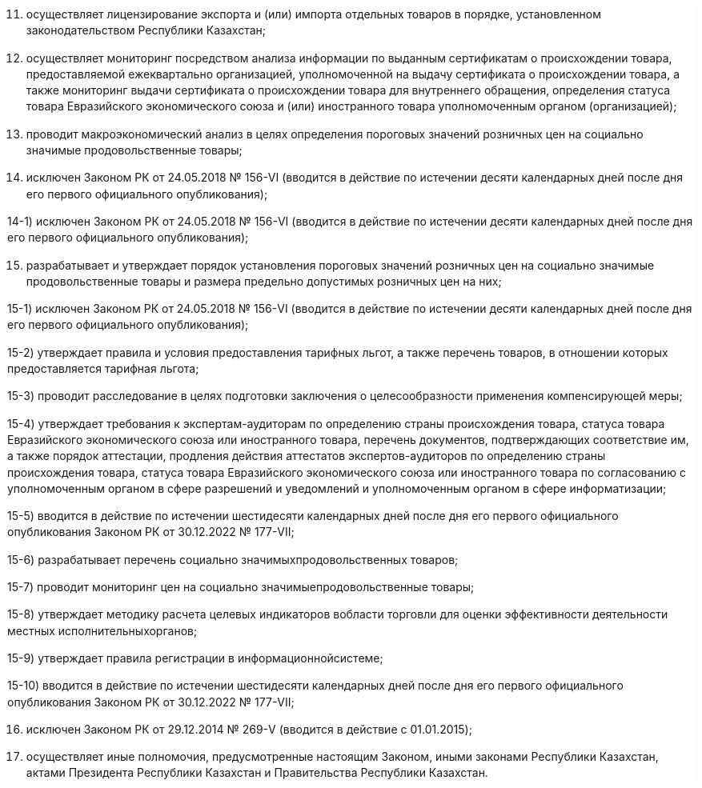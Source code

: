 11) осуществляет лицензирование экспорта и (или) импорта отдельных товаров в порядке, установленном законодательством Республики Казахстан;

12) осуществляет мониторинг посредством анализа информации по выданным сертификатам о происхождении товара, предоставляемой ежеквартально организацией, уполномоченной на выдачу сертификата о происхождении товара, а также мониторинг выдачи сертификата о происхождении товара для внутреннего обращения, определения статуса товара Евразийского экономического союза и (или) иностранного товара уполномоченным органом (организацией);

13) проводит макроэкономический анализ в целях определения пороговых значений розничных цен на социально значимые продовольственные товары;

14) исключен Законом РК от 24.05.2018 № 156-VI (вводится в действие по истечении десяти календарных дней после дня его первого официального опубликования);

14-1) исключен Законом РК от 24.05.2018 № 156-VI (вводится в действие по истечении десяти календарных дней после дня его первого официального опубликования);

15) разрабатывает и утверждает порядок установления пороговых значений розничных цен на социально значимые продовольственные товары и размера предельно допустимых розничных цен на них;

15-1) исключен Законом РК от 24.05.2018 № 156-VI (вводится в действие по истечении десяти календарных дней после дня его первого официального опубликования);

15-2) утверждает правила и условия предоставления тарифных льгот, а также перечень товаров, в отношении которых предоставляется тарифная льгота;

15-3) проводит расследование в целях подготовки заключения о целесообразности применения компенсирующей меры;

15-4) утверждает требования к экспертам-аудиторам по определению страны происхождения товара, статуса товара Евразийского экономического союза или иностранного товара, перечень документов, подтверждающих соответствие им, а также порядок аттестации, продления действия аттестатов экспертов-аудиторов по определению страны происхождения товара, статуса товара Евразийского экономического союза или иностранного товара по согласованию с уполномоченным органом в сфере разрешений и уведомлений и уполномоченным органом в сфере информатизации;

15-5) вводится в действие по истечении шестидесяти календарных дней после дня его первого официального опубликования Законом РК от 30.12.2022 № 177-VII;

15-6) разрабатывает перечень социально значимыхпродовольственных товаров;

15-7) проводит мониторинг цен на социально значимыепродовольственные товары;

15-8) утверждает методику расчета целевых индикаторов вобласти торговли для оценки эффективности деятельности местных исполнительныхорганов;

15-9) утверждает правила регистрации в информационнойсистеме;

15-10) вводится в действие по истечении шестидесяти календарных дней после дня его первого официального опубликования Законом РК от 30.12.2022 № 177-VII;

16) исключен Законом РК от 29.12.2014 № 269-V (вводится в действие с 01.01.2015);

17) осуществляет иные полномочия, предусмотренные настоящим Законом, иными законами Республики Казахстан, актами Президента Республики Казахстан и Правительства Республики Казахстан.
